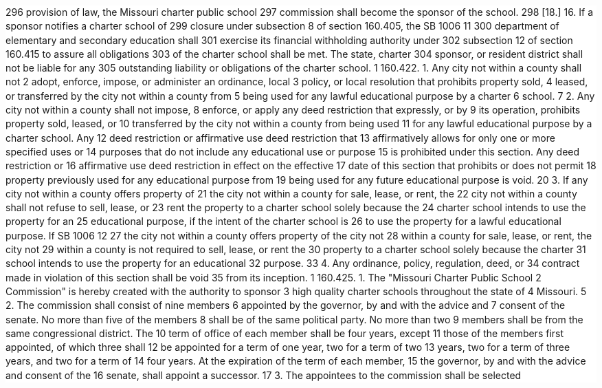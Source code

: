296 provision of law, the Missouri charter public school
297 commission shall become the sponsor of the school.
298 [18.] 16. If a sponsor notifies a charter school of
299 closure under subsection 8 of section 160.405, the
SB 1006 11
300 department of elementary and secondary education shall
301 exercise its financial withholding authority under
302 subsection 12 of section 160.415 to assure all obligations
303 of the charter school shall be met. The state, charter
304 sponsor, or resident district shall not be liable for any
305 outstanding liability or obligations of the charter school.
1 160.422. 1. Any city not within a county shall not
2 adopt, enforce, impose, or administer an ordinance, local
3 policy, or local resolution that prohibits property sold,
4 leased, or transferred by the city not within a county from
5 being used for any lawful educational purpose by a charter
6 school.
7 2. Any city not within a county shall not impose,
8 enforce, or apply any deed restriction that expressly, or by
9 its operation, prohibits property sold, leased, or
10 transferred by the city not within a county from being used
11 for any lawful educational purpose by a charter school. Any
12 deed restriction or affirmative use deed restriction that
13 affirmatively allows for only one or more specified uses or
14 purposes that do not include any educational use or purpose
15 is prohibited under this section. Any deed restriction or
16 affirmative use deed restriction in effect on the effective
17 date of this section that prohibits or does not permit
18 property previously used for any educational purpose from
19 being used for any future educational purpose is void.
20 3. If any city not within a county offers property of
21 the city not within a county for sale, lease, or rent, the
22 city not within a county shall not refuse to sell, lease, or
23 rent the property to a charter school solely because the
24 charter school intends to use the property for an
25 educational purpose, if the intent of the charter school is
26 to use the property for a lawful educational purpose. If
SB 1006 12
27 the city not within a county offers property of the city not
28 within a county for sale, lease, or rent, the city not
29 within a county is not required to sell, lease, or rent the
30 property to a charter school solely because the charter
31 school intends to use the property for an educational
32 purpose.
33 4. Any ordinance, policy, regulation, deed, or
34 contract made in violation of this section shall be void
35 from its inception.
1 160.425. 1. The "Missouri Charter Public School
2 Commission" is hereby created with the authority to sponsor
3 high quality charter schools throughout the state of
4 Missouri.
5 2. The commission shall consist of nine members
6 appointed by the governor, by and with the advice and
7 consent of the senate. No more than five of the members
8 shall be of the same political party. No more than two
9 members shall be from the same congressional district. The
10 term of office of each member shall be four years, except
11 those of the members first appointed, of which three shall
12 be appointed for a term of one year, two for a term of two
13 years, two for a term of three years, and two for a term of
14 four years. At the expiration of the term of each member,
15 the governor, by and with the advice and consent of the
16 senate, shall appoint a successor.
17 3. The appointees to the commission shall be selected
